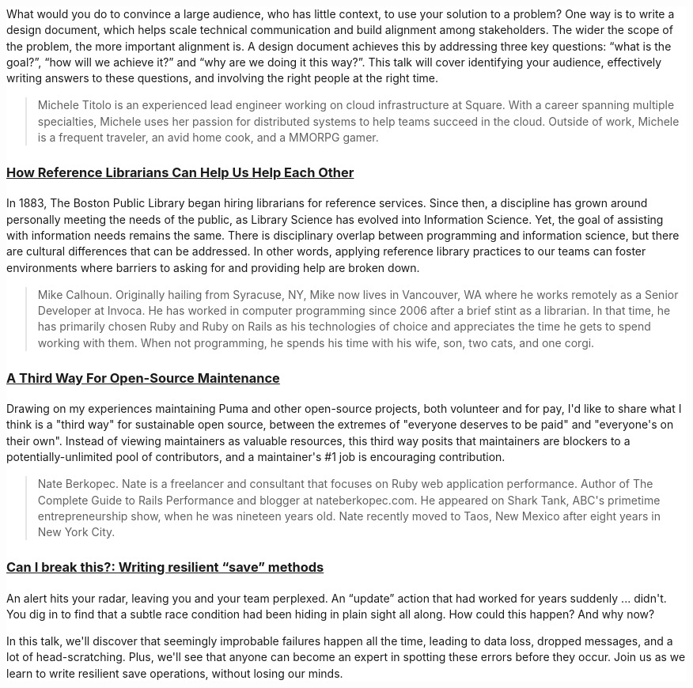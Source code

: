 What would you do to convince a large audience, who has little context, to use your solution to a problem? One way is to write a design document, which helps scale technical communication and build alignment among stakeholders. The wider the scope of the problem, the more important alignment is. A design document achieves this by addressing three key questions: “what is the goal?”, “how will we achieve it?” and “why are we doing it this way?”. This talk will cover identifying your audience, effectively writing answers to these questions, and involving the right people at the right time.

> Michele Titolo is an experienced lead engineer working on cloud infrastructure at Square. With a career spanning multiple specialties, Michele uses her passion for distributed systems to help teams succeed in the cloud. Outside of work, Michele is a frequent traveler, an avid home cook, and a MMORPG gamer.

### [How Reference Librarians Can Help Us Help Each Other](https://www.youtube.com/watch?v=A2Tr0DWfwAE&list=PLbHJudTY1K0c8N1-PPyiQxlHNzJIzyJv6&index=57)

In 1883, The Boston Public Library began hiring librarians for reference services. Since then, a discipline has grown around personally meeting the needs of the public, as Library Science has evolved into Information Science. Yet, the goal of assisting with information needs remains the same. There is disciplinary overlap between programming and information science, but there are cultural differences that can be addressed. In other words, applying reference library practices to our teams can foster environments where barriers to asking for and providing help are broken down.

> Mike Calhoun. Originally hailing from Syracuse, NY, Mike now lives in Vancouver, WA where he works remotely as a Senior Developer at Invoca. He has worked in computer programming since 2006 after a brief stint as a librarian. In that time, he has primarily chosen Ruby and Ruby on Rails as his technologies of choice and appreciates the time he gets to spend working with them. When not programming, he spends his time with his wife, son, two cats, and one corgi.

### [A Third Way For Open-Source Maintenance](https://www.youtube.com/watch?v=m3GHN3AYAUg&list=PLbHJudTY1K0c8N1-PPyiQxlHNzJIzyJv6&index=58)

Drawing on my experiences maintaining Puma and other open-source projects, both volunteer and for pay, I'd like to share what I think is a "third way" for sustainable open source, between the extremes of "everyone deserves to be paid" and "everyone's on their own". Instead of viewing maintainers as valuable resources, this third way posits that maintainers are blockers to a potentially-unlimited pool of contributors, and a maintainer's #1 job is encouraging contribution.

> Nate Berkopec. Nate is a freelancer and consultant that focuses on Ruby web application performance. Author of The Complete Guide to Rails Performance and blogger at nateberkopec.com. He appeared on Shark Tank, ABC's primetime entrepreneurship show, when he was nineteen years old. Nate recently moved to Taos, New Mexico after eight years in New York City.

### [Can I break this?: Writing resilient “save” methods](https://www.youtube.com/watch?v=TuhS13rBoVY&list=PLbHJudTY1K0c8N1-PPyiQxlHNzJIzyJv6&index=59)

An alert hits your radar, leaving you and your team perplexed. An “update” action that had worked for years suddenly ... didn't. You dig in to find that a subtle race condition had been hiding in plain sight all along. How could this happen? And why now?

In this talk, we'll discover that seemingly improbable failures happen all the time, leading to data loss, dropped messages, and a lot of head-scratching. Plus, we'll see that anyone can become an expert in spotting these errors before they occur. Join us as we learn to write resilient save operations, without losing our minds.
